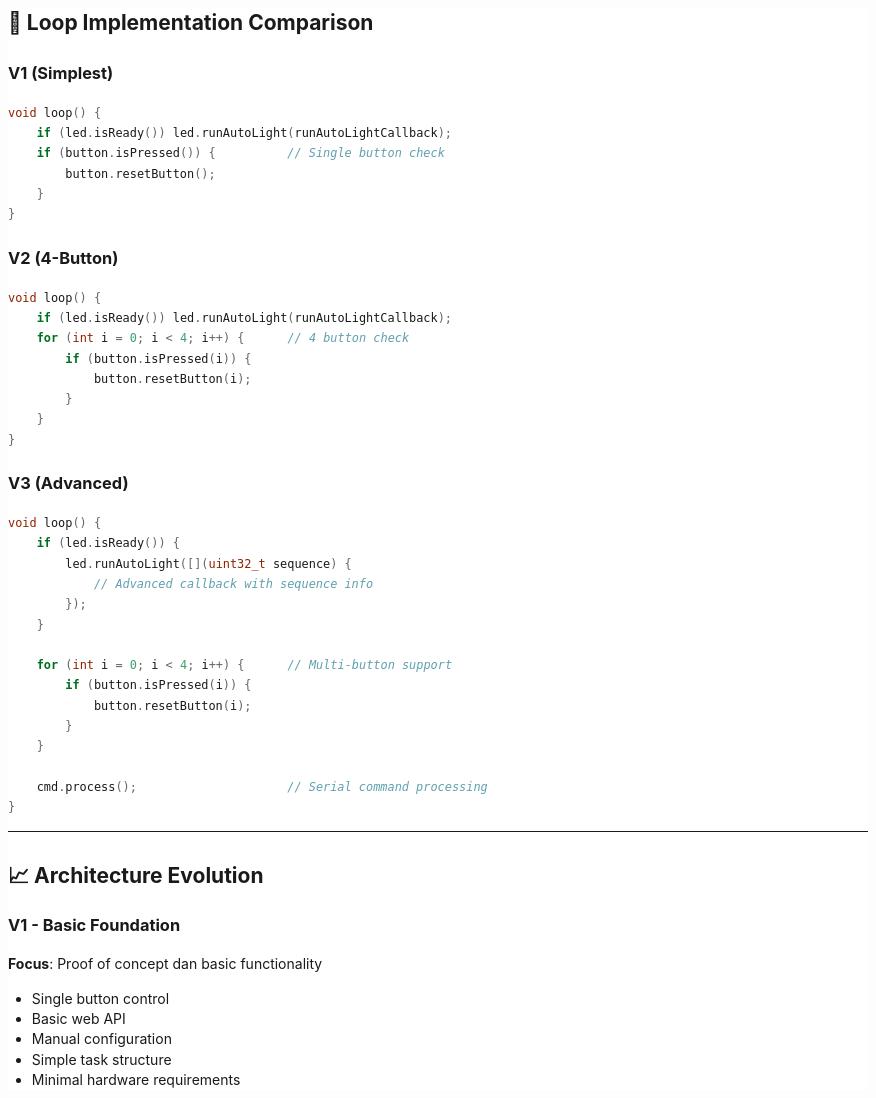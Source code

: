 
## 🔄 Loop Implementation Comparison

### V1 (Simplest)
```cpp
void loop() {
    if (led.isReady()) led.runAutoLight(runAutoLightCallback);
    if (button.isPressed()) {          // Single button check
        button.resetButton();
    }
}
```

### V2 (4-Button)
```cpp
void loop() {
    if (led.isReady()) led.runAutoLight(runAutoLightCallback);
    for (int i = 0; i < 4; i++) {      // 4 button check
        if (button.isPressed(i)) {
            button.resetButton(i);
        }
    }
}
```

### V3 (Advanced)
```cpp
void loop() {
    if (led.isReady()) {
        led.runAutoLight([](uint32_t sequence) {
            // Advanced callback with sequence info
        });
    }
    
    for (int i = 0; i < 4; i++) {      // Multi-button support
        if (button.isPressed(i)) {
            button.resetButton(i);
        }
    }
    
    cmd.process();                     // Serial command processing
}
```

---

## 📈 Architecture Evolution

### V1 - Basic Foundation
**Focus**: Proof of concept dan basic functionality
- Single button control
- Basic web API
- Manual configuration
- Simple task structure
- Minimal hardware requirements
